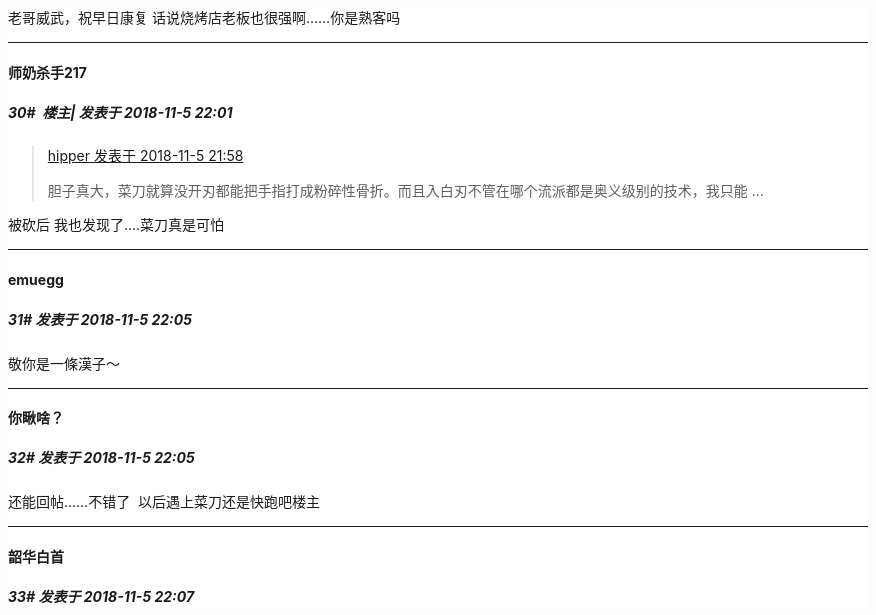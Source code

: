 


老哥威武，祝早日康复
话说烧烤店老板也很强啊……你是熟客吗







-----

####  师奶杀手217  
##### 30#         楼主| 发表于 2018-11-5 22:01



<blockquote><a href="httphttps://bbs.saraba1st.com/2b/forum.php?mod=redirect&amp;goto=findpost&amp;pid=41497526&amp;ptid=1788519" target="_blank">hipper 发表于 2018-11-5 21:58</a>

胆子真大，菜刀就算没开刃都能把手指打成粉碎性骨折。而且入白刃不管在哪个流派都是奥义级别的技术，我只能 ...</blockquote>
被砍后 我也发现了....菜刀真是可怕







-----

####  emuegg  
##### 31#       发表于 2018-11-5 22:05




敬你是一條漢子～







-----

####  你瞅啥？  
##### 32#       发表于 2018-11-5 22:05




还能回帖……不错了  以后遇上菜刀还是快跑吧楼主







-----

####  韶华白首  
##### 33#       发表于 2018-11-5 22:07


